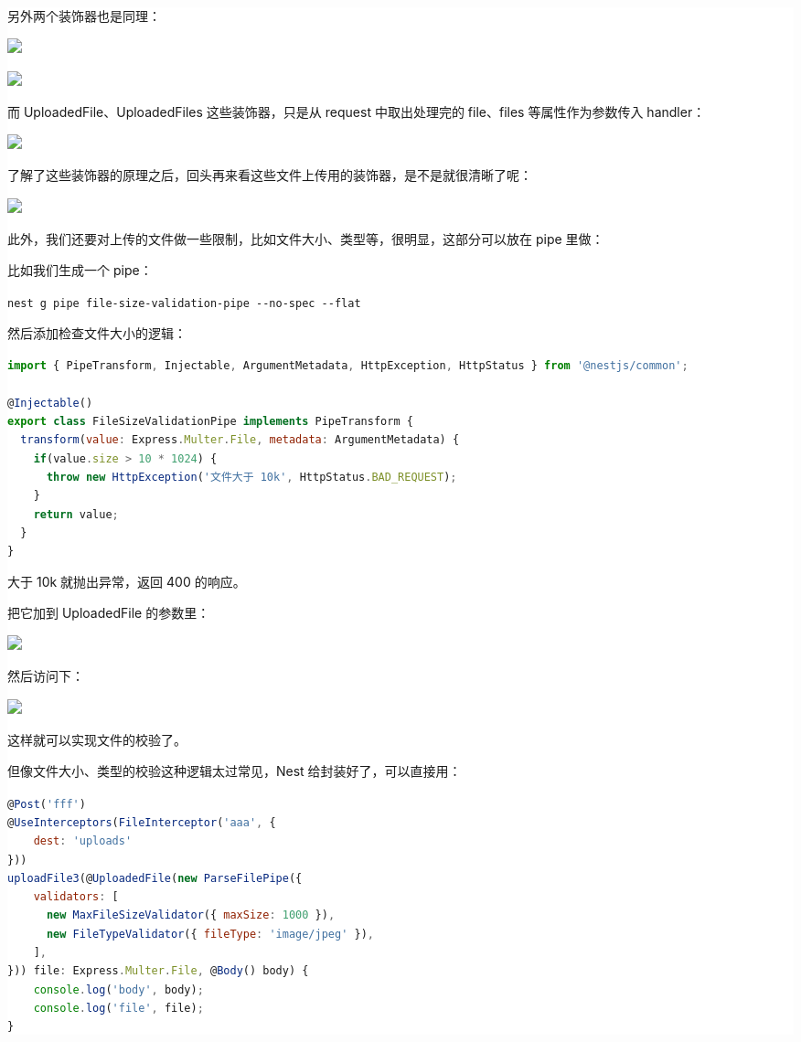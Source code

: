 另外两个装饰器也是同理：

![](https://p3-juejin.byteimg.com/tos-cn-i-k3u1fbpfcp/f718fcfe8b1a40c983afcf6819374eb9~tplv-k3u1fbpfcp-watermark.image?)

![](https://p3-juejin.byteimg.com/tos-cn-i-k3u1fbpfcp/88bfd8c8b8f54580b58c424d663465eb~tplv-k3u1fbpfcp-watermark.image?)

而 UploadedFile、UploadedFiles 这些装饰器，只是从 request 中取出处理完的 file、files 等属性作为参数传入 handler：

![](https://p3-juejin.byteimg.com/tos-cn-i-k3u1fbpfcp/99c9bc9118334a67b02ec3f988e6ea3d~tplv-k3u1fbpfcp-watermark.image?)

了解了这些装饰器的原理之后，回头再来看这些文件上传用的装饰器，是不是就很清晰了呢：

![](https://p9-juejin.byteimg.com/tos-cn-i-k3u1fbpfcp/13e71610bb544aa3bfa3660c1e89f588~tplv-k3u1fbpfcp-watermark.image?)

此外，我们还要对上传的文件做一些限制，比如文件大小、类型等，很明显，这部分可以放在 pipe 里做：

比如我们生成一个 pipe：

    nest g pipe file-size-validation-pipe --no-spec --flat

然后添加检查文件大小的逻辑：

```javascript
import { PipeTransform, Injectable, ArgumentMetadata, HttpException, HttpStatus } from '@nestjs/common';

@Injectable()
export class FileSizeValidationPipe implements PipeTransform {
  transform(value: Express.Multer.File, metadata: ArgumentMetadata) {
    if(value.size > 10 * 1024) {
      throw new HttpException('文件大于 10k', HttpStatus.BAD_REQUEST);
    }
    return value;
  }
}
```

大于 10k 就抛出异常，返回 400 的响应。

把它加到 UploadedFile 的参数里：

![](https://p9-juejin.byteimg.com/tos-cn-i-k3u1fbpfcp/4192a44fd2bd4116ba72c6f5b84ca935~tplv-k3u1fbpfcp-watermark.image?)

然后访问下：

![](https://p9-juejin.byteimg.com/tos-cn-i-k3u1fbpfcp/503b8d783e364a1d86f4e54dcae7a74a~tplv-k3u1fbpfcp-watermark.image?)

这样就可以实现文件的校验了。

但像文件大小、类型的校验这种逻辑太过常见，Nest 给封装好了，可以直接用：

```javascript
@Post('fff')
@UseInterceptors(FileInterceptor('aaa', {
    dest: 'uploads'
}))
uploadFile3(@UploadedFile(new ParseFilePipe({
    validators: [
      new MaxFileSizeValidator({ maxSize: 1000 }),
      new FileTypeValidator({ fileType: 'image/jpeg' }),
    ],
})) file: Express.Multer.File, @Body() body) {
    console.log('body', body);
    console.log('file', file);
}
```
